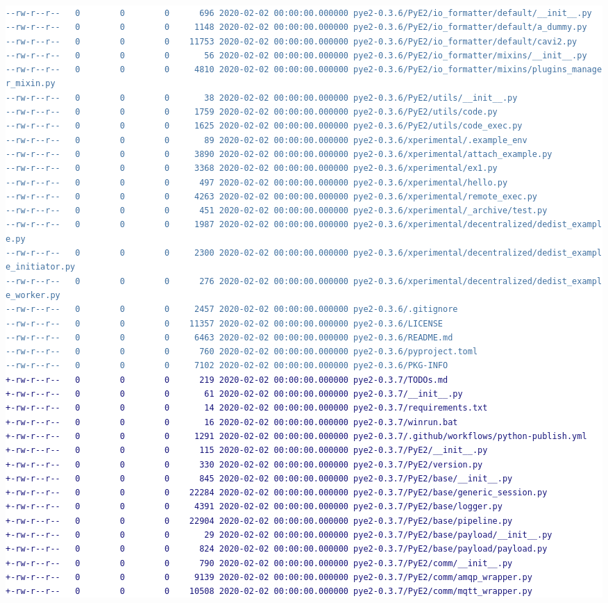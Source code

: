 ```diff
--rw-r--r--   0        0        0      696 2020-02-02 00:00:00.000000 pye2-0.3.6/PyE2/io_formatter/default/__init__.py
--rw-r--r--   0        0        0     1148 2020-02-02 00:00:00.000000 pye2-0.3.6/PyE2/io_formatter/default/a_dummy.py
--rw-r--r--   0        0        0    11753 2020-02-02 00:00:00.000000 pye2-0.3.6/PyE2/io_formatter/default/cavi2.py
--rw-r--r--   0        0        0       56 2020-02-02 00:00:00.000000 pye2-0.3.6/PyE2/io_formatter/mixins/__init__.py
--rw-r--r--   0        0        0     4810 2020-02-02 00:00:00.000000 pye2-0.3.6/PyE2/io_formatter/mixins/plugins_manager_mixin.py
--rw-r--r--   0        0        0       38 2020-02-02 00:00:00.000000 pye2-0.3.6/PyE2/utils/__init__.py
--rw-r--r--   0        0        0     1759 2020-02-02 00:00:00.000000 pye2-0.3.6/PyE2/utils/code.py
--rw-r--r--   0        0        0     1625 2020-02-02 00:00:00.000000 pye2-0.3.6/PyE2/utils/code_exec.py
--rw-r--r--   0        0        0       89 2020-02-02 00:00:00.000000 pye2-0.3.6/xperimental/.example_env
--rw-r--r--   0        0        0     3890 2020-02-02 00:00:00.000000 pye2-0.3.6/xperimental/attach_example.py
--rw-r--r--   0        0        0     3368 2020-02-02 00:00:00.000000 pye2-0.3.6/xperimental/ex1.py
--rw-r--r--   0        0        0      497 2020-02-02 00:00:00.000000 pye2-0.3.6/xperimental/hello.py
--rw-r--r--   0        0        0     4263 2020-02-02 00:00:00.000000 pye2-0.3.6/xperimental/remote_exec.py
--rw-r--r--   0        0        0      451 2020-02-02 00:00:00.000000 pye2-0.3.6/xperimental/_archive/test.py
--rw-r--r--   0        0        0     1987 2020-02-02 00:00:00.000000 pye2-0.3.6/xperimental/decentralized/dedist_example.py
--rw-r--r--   0        0        0     2300 2020-02-02 00:00:00.000000 pye2-0.3.6/xperimental/decentralized/dedist_example_initiator.py
--rw-r--r--   0        0        0      276 2020-02-02 00:00:00.000000 pye2-0.3.6/xperimental/decentralized/dedist_example_worker.py
--rw-r--r--   0        0        0     2457 2020-02-02 00:00:00.000000 pye2-0.3.6/.gitignore
--rw-r--r--   0        0        0    11357 2020-02-02 00:00:00.000000 pye2-0.3.6/LICENSE
--rw-r--r--   0        0        0     6463 2020-02-02 00:00:00.000000 pye2-0.3.6/README.md
--rw-r--r--   0        0        0      760 2020-02-02 00:00:00.000000 pye2-0.3.6/pyproject.toml
--rw-r--r--   0        0        0     7102 2020-02-02 00:00:00.000000 pye2-0.3.6/PKG-INFO
+-rw-r--r--   0        0        0      219 2020-02-02 00:00:00.000000 pye2-0.3.7/TODOs.md
+-rw-r--r--   0        0        0       61 2020-02-02 00:00:00.000000 pye2-0.3.7/__init__.py
+-rw-r--r--   0        0        0       14 2020-02-02 00:00:00.000000 pye2-0.3.7/requirements.txt
+-rw-r--r--   0        0        0       16 2020-02-02 00:00:00.000000 pye2-0.3.7/winrun.bat
+-rw-r--r--   0        0        0     1291 2020-02-02 00:00:00.000000 pye2-0.3.7/.github/workflows/python-publish.yml
+-rw-r--r--   0        0        0      115 2020-02-02 00:00:00.000000 pye2-0.3.7/PyE2/__init__.py
+-rw-r--r--   0        0        0      330 2020-02-02 00:00:00.000000 pye2-0.3.7/PyE2/version.py
+-rw-r--r--   0        0        0      845 2020-02-02 00:00:00.000000 pye2-0.3.7/PyE2/base/__init__.py
+-rw-r--r--   0        0        0    22284 2020-02-02 00:00:00.000000 pye2-0.3.7/PyE2/base/generic_session.py
+-rw-r--r--   0        0        0     4391 2020-02-02 00:00:00.000000 pye2-0.3.7/PyE2/base/logger.py
+-rw-r--r--   0        0        0    22904 2020-02-02 00:00:00.000000 pye2-0.3.7/PyE2/base/pipeline.py
+-rw-r--r--   0        0        0       29 2020-02-02 00:00:00.000000 pye2-0.3.7/PyE2/base/payload/__init__.py
+-rw-r--r--   0        0        0      824 2020-02-02 00:00:00.000000 pye2-0.3.7/PyE2/base/payload/payload.py
+-rw-r--r--   0        0        0      790 2020-02-02 00:00:00.000000 pye2-0.3.7/PyE2/comm/__init__.py
+-rw-r--r--   0        0        0     9139 2020-02-02 00:00:00.000000 pye2-0.3.7/PyE2/comm/amqp_wrapper.py
+-rw-r--r--   0        0        0    10508 2020-02-02 00:00:00.000000 pye2-0.3.7/PyE2/comm/mqtt_wrapper.py
```